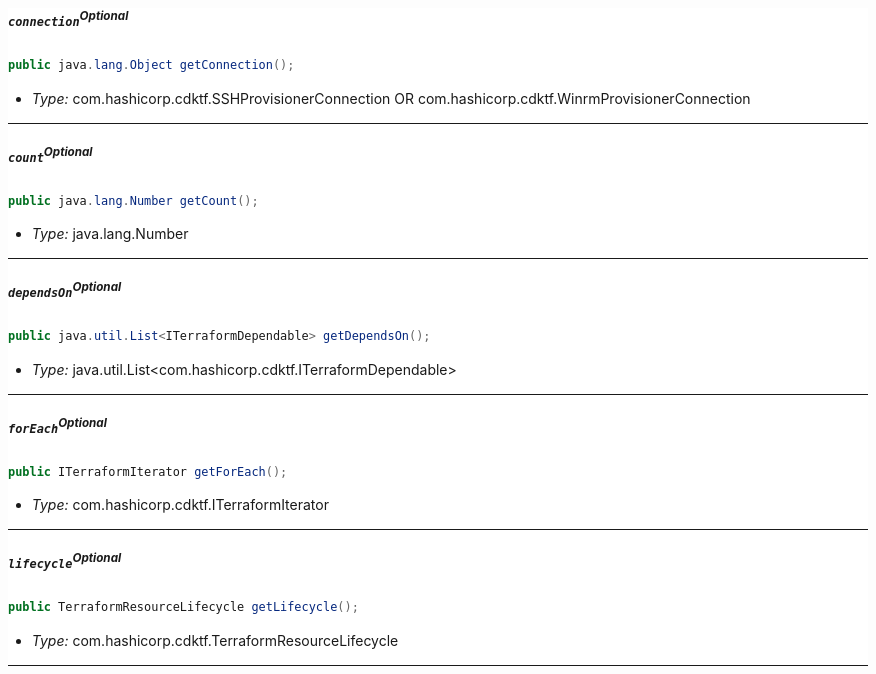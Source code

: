 
##### `connection`<sup>Optional</sup> <a name="connection" id="@cdktf/provider-consul.agentService.AgentServiceConfig.property.connection"></a>

```java
public java.lang.Object getConnection();
```

- *Type:* com.hashicorp.cdktf.SSHProvisionerConnection OR com.hashicorp.cdktf.WinrmProvisionerConnection

---

##### `count`<sup>Optional</sup> <a name="count" id="@cdktf/provider-consul.agentService.AgentServiceConfig.property.count"></a>

```java
public java.lang.Number getCount();
```

- *Type:* java.lang.Number

---

##### `dependsOn`<sup>Optional</sup> <a name="dependsOn" id="@cdktf/provider-consul.agentService.AgentServiceConfig.property.dependsOn"></a>

```java
public java.util.List<ITerraformDependable> getDependsOn();
```

- *Type:* java.util.List<com.hashicorp.cdktf.ITerraformDependable>

---

##### `forEach`<sup>Optional</sup> <a name="forEach" id="@cdktf/provider-consul.agentService.AgentServiceConfig.property.forEach"></a>

```java
public ITerraformIterator getForEach();
```

- *Type:* com.hashicorp.cdktf.ITerraformIterator

---

##### `lifecycle`<sup>Optional</sup> <a name="lifecycle" id="@cdktf/provider-consul.agentService.AgentServiceConfig.property.lifecycle"></a>

```java
public TerraformResourceLifecycle getLifecycle();
```

- *Type:* com.hashicorp.cdktf.TerraformResourceLifecycle

---